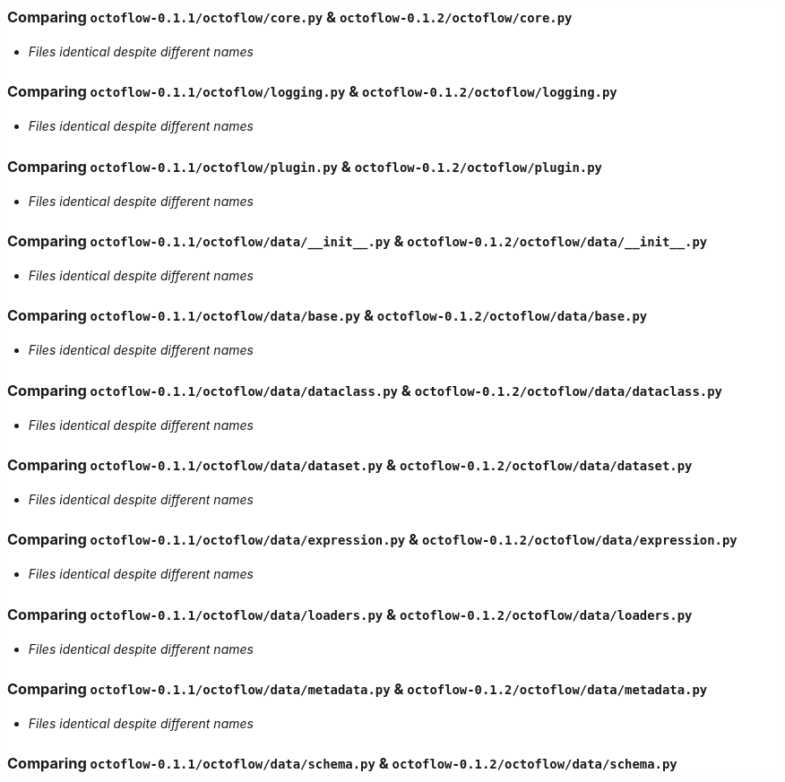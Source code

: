 ### Comparing `octoflow-0.1.1/octoflow/core.py` & `octoflow-0.1.2/octoflow/core.py`

 * *Files identical despite different names*

### Comparing `octoflow-0.1.1/octoflow/logging.py` & `octoflow-0.1.2/octoflow/logging.py`

 * *Files identical despite different names*

### Comparing `octoflow-0.1.1/octoflow/plugin.py` & `octoflow-0.1.2/octoflow/plugin.py`

 * *Files identical despite different names*

### Comparing `octoflow-0.1.1/octoflow/data/__init__.py` & `octoflow-0.1.2/octoflow/data/__init__.py`

 * *Files identical despite different names*

### Comparing `octoflow-0.1.1/octoflow/data/base.py` & `octoflow-0.1.2/octoflow/data/base.py`

 * *Files identical despite different names*

### Comparing `octoflow-0.1.1/octoflow/data/dataclass.py` & `octoflow-0.1.2/octoflow/data/dataclass.py`

 * *Files identical despite different names*

### Comparing `octoflow-0.1.1/octoflow/data/dataset.py` & `octoflow-0.1.2/octoflow/data/dataset.py`

 * *Files identical despite different names*

### Comparing `octoflow-0.1.1/octoflow/data/expression.py` & `octoflow-0.1.2/octoflow/data/expression.py`

 * *Files identical despite different names*

### Comparing `octoflow-0.1.1/octoflow/data/loaders.py` & `octoflow-0.1.2/octoflow/data/loaders.py`

 * *Files identical despite different names*

### Comparing `octoflow-0.1.1/octoflow/data/metadata.py` & `octoflow-0.1.2/octoflow/data/metadata.py`

 * *Files identical despite different names*

### Comparing `octoflow-0.1.1/octoflow/data/schema.py` & `octoflow-0.1.2/octoflow/data/schema.py`
